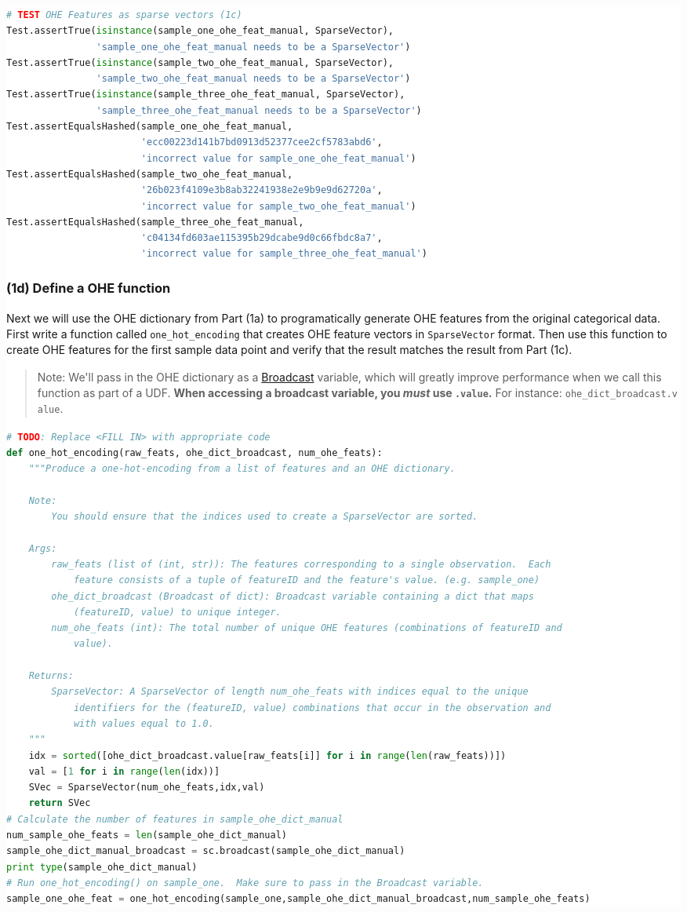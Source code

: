 
```python
# TEST OHE Features as sparse vectors (1c)
Test.assertTrue(isinstance(sample_one_ohe_feat_manual, SparseVector),
                'sample_one_ohe_feat_manual needs to be a SparseVector')
Test.assertTrue(isinstance(sample_two_ohe_feat_manual, SparseVector),
                'sample_two_ohe_feat_manual needs to be a SparseVector')
Test.assertTrue(isinstance(sample_three_ohe_feat_manual, SparseVector),
                'sample_three_ohe_feat_manual needs to be a SparseVector')
Test.assertEqualsHashed(sample_one_ohe_feat_manual,
                        'ecc00223d141b7bd0913d52377cee2cf5783abd6',
                        'incorrect value for sample_one_ohe_feat_manual')
Test.assertEqualsHashed(sample_two_ohe_feat_manual,
                        '26b023f4109e3b8ab32241938e2e9b9e9d62720a',
                        'incorrect value for sample_two_ohe_feat_manual')
Test.assertEqualsHashed(sample_three_ohe_feat_manual,
                        'c04134fd603ae115395b29dcabe9d0c66fbdc8a7',
                        'incorrect value for sample_three_ohe_feat_manual')
```

### (1d) Define a OHE function

Next we will use the OHE dictionary from Part (1a) to programatically generate OHE features from the original categorical data.  First write a function called `one_hot_encoding` that creates OHE feature vectors in `SparseVector` format.  Then use this function to create OHE features for the first sample data point and verify that the result matches the result from Part (1c).

> Note: We'll pass in the OHE dictionary as a [Broadcast](https://spark.apache.org/docs/latest/api/python/pyspark.html#pyspark.Broadcast) variable, which will greatly improve performance when we call this function as part of a UDF. **When accessing a broadcast variable, you _must_ use `.value`.** For instance: `ohe_dict_broadcast.value`.


```python
# TODO: Replace <FILL IN> with appropriate code
def one_hot_encoding(raw_feats, ohe_dict_broadcast, num_ohe_feats):
    """Produce a one-hot-encoding from a list of features and an OHE dictionary.

    Note:
        You should ensure that the indices used to create a SparseVector are sorted.

    Args:
        raw_feats (list of (int, str)): The features corresponding to a single observation.  Each
            feature consists of a tuple of featureID and the feature's value. (e.g. sample_one)
        ohe_dict_broadcast (Broadcast of dict): Broadcast variable containing a dict that maps
            (featureID, value) to unique integer.
        num_ohe_feats (int): The total number of unique OHE features (combinations of featureID and
            value).

    Returns:
        SparseVector: A SparseVector of length num_ohe_feats with indices equal to the unique
            identifiers for the (featureID, value) combinations that occur in the observation and
            with values equal to 1.0.
    """
    idx = sorted([ohe_dict_broadcast.value[raw_feats[i]] for i in range(len(raw_feats))])
    val = [1 for i in range(len(idx))]
    SVec = SparseVector(num_ohe_feats,idx,val)
    return SVec
# Calculate the number of features in sample_ohe_dict_manual
num_sample_ohe_feats = len(sample_ohe_dict_manual)
sample_ohe_dict_manual_broadcast = sc.broadcast(sample_ohe_dict_manual)
print type(sample_ohe_dict_manual)
# Run one_hot_encoding() on sample_one.  Make sure to pass in the Broadcast variable.
sample_one_ohe_feat = one_hot_encoding(sample_one,sample_ohe_dict_manual_broadcast,num_sample_ohe_feats)

```